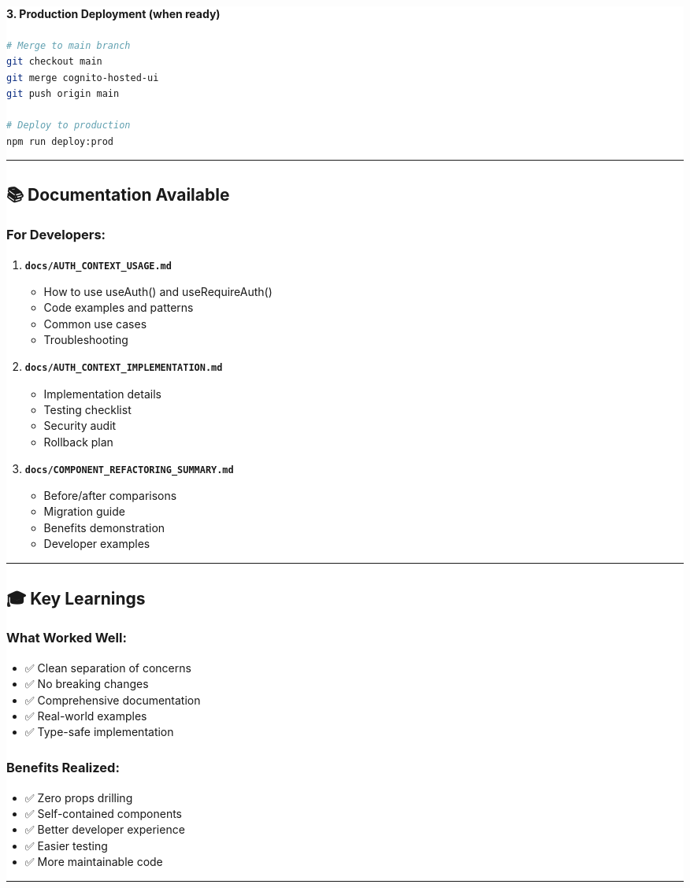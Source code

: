 #### 3. Production Deployment (when ready)
```bash
# Merge to main branch
git checkout main
git merge cognito-hosted-ui
git push origin main

# Deploy to production
npm run deploy:prod
```

---

## 📚 Documentation Available

### For Developers:
1. **`docs/AUTH_CONTEXT_USAGE.md`**
   - How to use useAuth() and useRequireAuth()
   - Code examples and patterns
   - Common use cases
   - Troubleshooting

2. **`docs/AUTH_CONTEXT_IMPLEMENTATION.md`**
   - Implementation details
   - Testing checklist
   - Security audit
   - Rollback plan

3. **`docs/COMPONENT_REFACTORING_SUMMARY.md`**
   - Before/after comparisons
   - Migration guide
   - Benefits demonstration
   - Developer examples

---

## 🎓 Key Learnings

### What Worked Well:
- ✅ Clean separation of concerns
- ✅ No breaking changes
- ✅ Comprehensive documentation
- ✅ Real-world examples
- ✅ Type-safe implementation

### Benefits Realized:
- ✅ Zero props drilling
- ✅ Self-contained components
- ✅ Better developer experience
- ✅ Easier testing
- ✅ More maintainable code

---